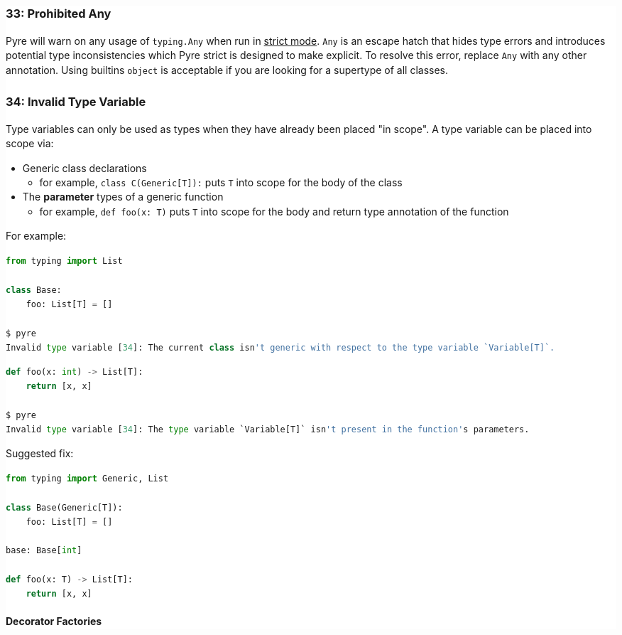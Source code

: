 ### 33: Prohibited Any
Pyre will warn on any usage of `typing.Any` when run in [strict mode](gradual_typing.md#strict-mode). `Any` is an escape hatch that hides type errors and introduces potential type inconsistencies which Pyre strict is designed to make explicit. To resolve this error, replace `Any` with any other annotation. Using builtins `object` is acceptable if you are looking for a supertype of all classes.

### 34: Invalid Type Variable


Type variables can only be used as types when they have already been placed "in scope".
A type variable can be placed into scope via:

* Generic class declarations
  * for example, `class C(Generic[T]):` puts `T` into scope for the body of the class
* The **parameter** types of a generic function
  * for example, `def foo(x: T)` puts `T` into scope for the body and return type annotation of the function

For example:

```python
from typing import List

class Base:
    foo: List[T] = []

$ pyre
Invalid type variable [34]: The current class isn't generic with respect to the type variable `Variable[T]`.
```


```python
def foo(x: int) -> List[T]:
    return [x, x]

$ pyre
Invalid type variable [34]: The type variable `Variable[T]` isn't present in the function's parameters.
```
Suggested fix:

```python
from typing import Generic, List

class Base(Generic[T]):
    foo: List[T] = []

base: Base[int]

def foo(x: T) -> List[T]:
    return [x, x]
```

#### Decorator Factories
